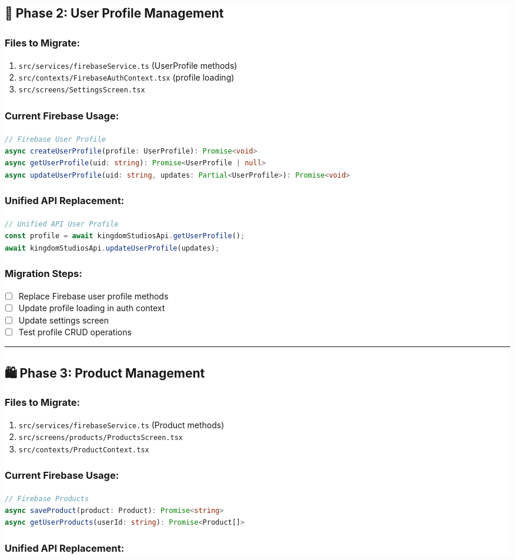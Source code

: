
## 👤 **Phase 2: User Profile Management**

### **Files to Migrate:**

1. `src/services/firebaseService.ts` (UserProfile methods)
2. `src/contexts/FirebaseAuthContext.tsx` (profile loading)
3. `src/screens/SettingsScreen.tsx`

### **Current Firebase Usage:**

```typescript
// Firebase User Profile
async createUserProfile(profile: UserProfile): Promise<void>
async getUserProfile(uid: string): Promise<UserProfile | null>
async updateUserProfile(uid: string, updates: Partial<UserProfile>): Promise<void>
```

### **Unified API Replacement:**

```typescript
// Unified API User Profile
const profile = await kingdomStudiosApi.getUserProfile();
await kingdomStudiosApi.updateUserProfile(updates);
```

### **Migration Steps:**

- [ ] Replace Firebase user profile methods
- [ ] Update profile loading in auth context
- [ ] Update settings screen
- [ ] Test profile CRUD operations

---

## 🛍️ **Phase 3: Product Management**

### **Files to Migrate:**

1. `src/services/firebaseService.ts` (Product methods)
2. `src/screens/products/ProductsScreen.tsx`
3. `src/contexts/ProductContext.tsx`

### **Current Firebase Usage:**

```typescript
// Firebase Products
async saveProduct(product: Product): Promise<string>
async getUserProducts(userId: string): Promise<Product[]>
```

### **Unified API Replacement:**
